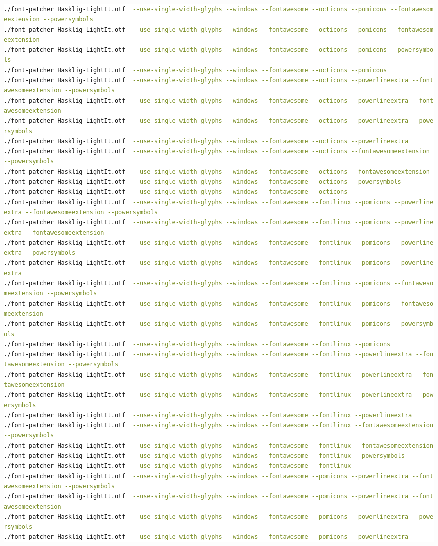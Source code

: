 ```sh
./font-patcher Hasklig-LightIt.otf  --use-single-width-glyphs --windows --fontawesome --octicons --pomicons --fontawesomeextension --powersymbols
./font-patcher Hasklig-LightIt.otf  --use-single-width-glyphs --windows --fontawesome --octicons --pomicons --fontawesomeextension
./font-patcher Hasklig-LightIt.otf  --use-single-width-glyphs --windows --fontawesome --octicons --pomicons --powersymbols
./font-patcher Hasklig-LightIt.otf  --use-single-width-glyphs --windows --fontawesome --octicons --pomicons
./font-patcher Hasklig-LightIt.otf  --use-single-width-glyphs --windows --fontawesome --octicons --powerlineextra --fontawesomeextension --powersymbols
./font-patcher Hasklig-LightIt.otf  --use-single-width-glyphs --windows --fontawesome --octicons --powerlineextra --fontawesomeextension
./font-patcher Hasklig-LightIt.otf  --use-single-width-glyphs --windows --fontawesome --octicons --powerlineextra --powersymbols
./font-patcher Hasklig-LightIt.otf  --use-single-width-glyphs --windows --fontawesome --octicons --powerlineextra
./font-patcher Hasklig-LightIt.otf  --use-single-width-glyphs --windows --fontawesome --octicons --fontawesomeextension --powersymbols
./font-patcher Hasklig-LightIt.otf  --use-single-width-glyphs --windows --fontawesome --octicons --fontawesomeextension
./font-patcher Hasklig-LightIt.otf  --use-single-width-glyphs --windows --fontawesome --octicons --powersymbols
./font-patcher Hasklig-LightIt.otf  --use-single-width-glyphs --windows --fontawesome --octicons
./font-patcher Hasklig-LightIt.otf  --use-single-width-glyphs --windows --fontawesome --fontlinux --pomicons --powerlineextra --fontawesomeextension --powersymbols
./font-patcher Hasklig-LightIt.otf  --use-single-width-glyphs --windows --fontawesome --fontlinux --pomicons --powerlineextra --fontawesomeextension
./font-patcher Hasklig-LightIt.otf  --use-single-width-glyphs --windows --fontawesome --fontlinux --pomicons --powerlineextra --powersymbols
./font-patcher Hasklig-LightIt.otf  --use-single-width-glyphs --windows --fontawesome --fontlinux --pomicons --powerlineextra
./font-patcher Hasklig-LightIt.otf  --use-single-width-glyphs --windows --fontawesome --fontlinux --pomicons --fontawesomeextension --powersymbols
./font-patcher Hasklig-LightIt.otf  --use-single-width-glyphs --windows --fontawesome --fontlinux --pomicons --fontawesomeextension
./font-patcher Hasklig-LightIt.otf  --use-single-width-glyphs --windows --fontawesome --fontlinux --pomicons --powersymbols
./font-patcher Hasklig-LightIt.otf  --use-single-width-glyphs --windows --fontawesome --fontlinux --pomicons
./font-patcher Hasklig-LightIt.otf  --use-single-width-glyphs --windows --fontawesome --fontlinux --powerlineextra --fontawesomeextension --powersymbols
./font-patcher Hasklig-LightIt.otf  --use-single-width-glyphs --windows --fontawesome --fontlinux --powerlineextra --fontawesomeextension
./font-patcher Hasklig-LightIt.otf  --use-single-width-glyphs --windows --fontawesome --fontlinux --powerlineextra --powersymbols
./font-patcher Hasklig-LightIt.otf  --use-single-width-glyphs --windows --fontawesome --fontlinux --powerlineextra
./font-patcher Hasklig-LightIt.otf  --use-single-width-glyphs --windows --fontawesome --fontlinux --fontawesomeextension --powersymbols
./font-patcher Hasklig-LightIt.otf  --use-single-width-glyphs --windows --fontawesome --fontlinux --fontawesomeextension
./font-patcher Hasklig-LightIt.otf  --use-single-width-glyphs --windows --fontawesome --fontlinux --powersymbols
./font-patcher Hasklig-LightIt.otf  --use-single-width-glyphs --windows --fontawesome --fontlinux
./font-patcher Hasklig-LightIt.otf  --use-single-width-glyphs --windows --fontawesome --pomicons --powerlineextra --fontawesomeextension --powersymbols
./font-patcher Hasklig-LightIt.otf  --use-single-width-glyphs --windows --fontawesome --pomicons --powerlineextra --fontawesomeextension
./font-patcher Hasklig-LightIt.otf  --use-single-width-glyphs --windows --fontawesome --pomicons --powerlineextra --powersymbols
./font-patcher Hasklig-LightIt.otf  --use-single-width-glyphs --windows --fontawesome --pomicons --powerlineextra
```